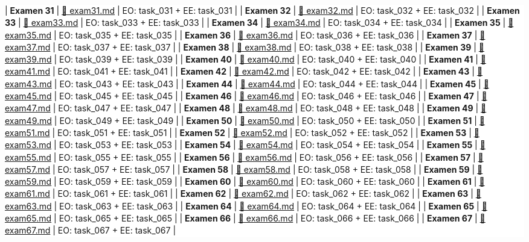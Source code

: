 | **Examen 31** | [📄 exam31.md](exam31.md) | EO: task_031 + EE: task_031 |
| **Examen 32** | [📄 exam32.md](exam32.md) | EO: task_032 + EE: task_032 |
| **Examen 33** | [📄 exam33.md](exam33.md) | EO: task_033 + EE: task_033 |
| **Examen 34** | [📄 exam34.md](exam34.md) | EO: task_034 + EE: task_034 |
| **Examen 35** | [📄 exam35.md](exam35.md) | EO: task_035 + EE: task_035 |
| **Examen 36** | [📄 exam36.md](exam36.md) | EO: task_036 + EE: task_036 |
| **Examen 37** | [📄 exam37.md](exam37.md) | EO: task_037 + EE: task_037 |
| **Examen 38** | [📄 exam38.md](exam38.md) | EO: task_038 + EE: task_038 |
| **Examen 39** | [📄 exam39.md](exam39.md) | EO: task_039 + EE: task_039 |
| **Examen 40** | [📄 exam40.md](exam40.md) | EO: task_040 + EE: task_040 |
| **Examen 41** | [📄 exam41.md](exam41.md) | EO: task_041 + EE: task_041 |
| **Examen 42** | [📄 exam42.md](exam42.md) | EO: task_042 + EE: task_042 |
| **Examen 43** | [📄 exam43.md](exam43.md) | EO: task_043 + EE: task_043 |
| **Examen 44** | [📄 exam44.md](exam44.md) | EO: task_044 + EE: task_044 |
| **Examen 45** | [📄 exam45.md](exam45.md) | EO: task_045 + EE: task_045 |
| **Examen 46** | [📄 exam46.md](exam46.md) | EO: task_046 + EE: task_046 |
| **Examen 47** | [📄 exam47.md](exam47.md) | EO: task_047 + EE: task_047 |
| **Examen 48** | [📄 exam48.md](exam48.md) | EO: task_048 + EE: task_048 |
| **Examen 49** | [📄 exam49.md](exam49.md) | EO: task_049 + EE: task_049 |
| **Examen 50** | [📄 exam50.md](exam50.md) | EO: task_050 + EE: task_050 |
| **Examen 51** | [📄 exam51.md](exam51.md) | EO: task_051 + EE: task_051 |
| **Examen 52** | [📄 exam52.md](exam52.md) | EO: task_052 + EE: task_052 |
| **Examen 53** | [📄 exam53.md](exam53.md) | EO: task_053 + EE: task_053 |
| **Examen 54** | [📄 exam54.md](exam54.md) | EO: task_054 + EE: task_054 |
| **Examen 55** | [📄 exam55.md](exam55.md) | EO: task_055 + EE: task_055 |
| **Examen 56** | [📄 exam56.md](exam56.md) | EO: task_056 + EE: task_056 |
| **Examen 57** | [📄 exam57.md](exam57.md) | EO: task_057 + EE: task_057 |
| **Examen 58** | [📄 exam58.md](exam58.md) | EO: task_058 + EE: task_058 |
| **Examen 59** | [📄 exam59.md](exam59.md) | EO: task_059 + EE: task_059 |
| **Examen 60** | [📄 exam60.md](exam60.md) | EO: task_060 + EE: task_060 |
| **Examen 61** | [📄 exam61.md](exam61.md) | EO: task_061 + EE: task_061 |
| **Examen 62** | [📄 exam62.md](exam62.md) | EO: task_062 + EE: task_062 |
| **Examen 63** | [📄 exam63.md](exam63.md) | EO: task_063 + EE: task_063 |
| **Examen 64** | [📄 exam64.md](exam64.md) | EO: task_064 + EE: task_064 |
| **Examen 65** | [📄 exam65.md](exam65.md) | EO: task_065 + EE: task_065 |
| **Examen 66** | [📄 exam66.md](exam66.md) | EO: task_066 + EE: task_066 |
| **Examen 67** | [📄 exam67.md](exam67.md) | EO: task_067 + EE: task_067 |
